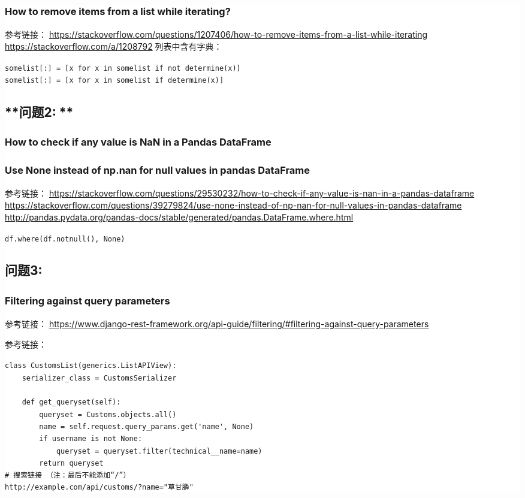 ### **How to remove items from a list while iterating?**

参考链接：
https://stackoverflow.com/questions/1207406/how-to-remove-items-from-a-list-while-iterating
https://stackoverflow.com/a/1208792
列表中含有字典：

```
somelist[:] = [x for x in somelist if not determine(x)]
somelist[:] = [x for x in somelist if determine(x)]
```



## **问题2: **

### **How to check if any value is NaN in a Pandas DataFrame**

### **Use None instead of np.nan for null values in pandas DataFrame**

参考链接：
https://stackoverflow.com/questions/29530232/how-to-check-if-any-value-is-nan-in-a-pandas-dataframe
https://stackoverflow.com/questions/39279824/use-none-instead-of-np-nan-for-null-values-in-pandas-dataframe
http://pandas.pydata.org/pandas-docs/stable/generated/pandas.DataFrame.where.html

```
df.where(df.notnull(), None)
```



## **问题3:**

### **Filtering against query parameters**

参考链接：
https://www.django-rest-framework.org/api-guide/filtering/#filtering-against-query-parameters

参考链接：

```
class CustomsList(generics.ListAPIView):
    serializer_class = CustomsSerializer

    def get_queryset(self):
        queryset = Customs.objects.all()
        name = self.request.query_params.get('name', None)
        if username is not None:
            queryset = queryset.filter(technical__name=name)
        return queryset
# 搜索链接 （注：最后不能添加“/”）
http://example.com/api/customs/?name="草甘膦" 
```
